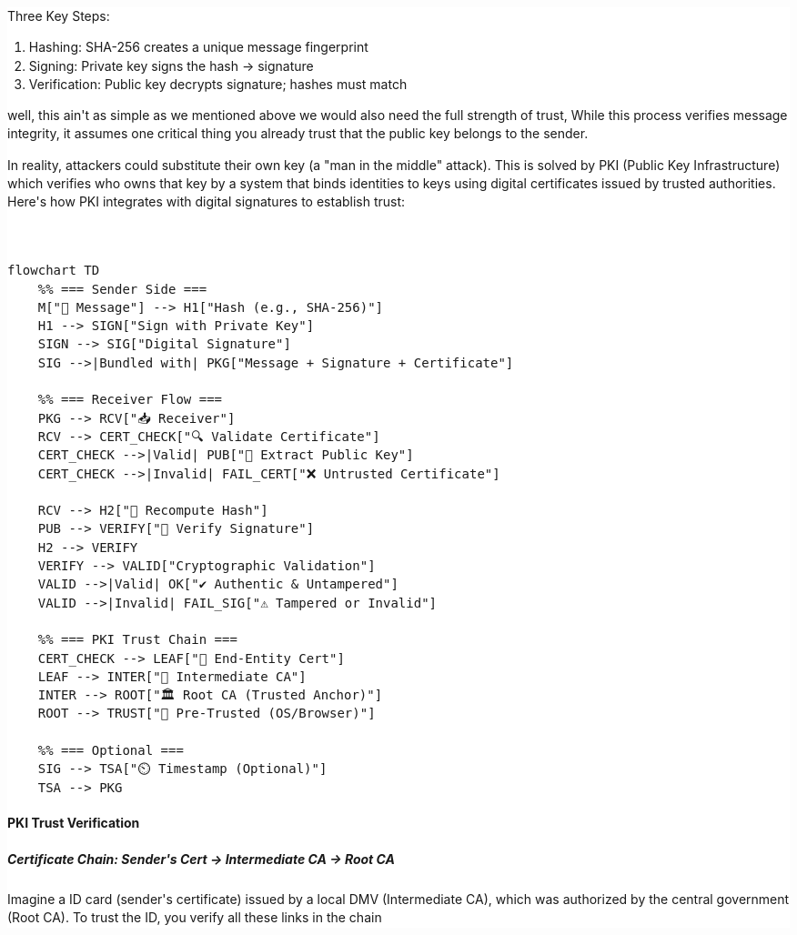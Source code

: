 Three Key Steps:

  1. Hashing: SHA-256 creates a unique message fingerprint
  2. Signing: Private key signs the hash → signature
  3. Verification: Public key decrypts signature; hashes must match

well, this ain't as simple as we mentioned above we would also need the full strength of trust, While this process verifies message integrity, it assumes one critical thing you already trust that the public key belongs to the sender. 

In reality, attackers could substitute their own key (a "man in the middle" attack). This is solved by PKI (Public Key Infrastructure) which verifies who owns that key by a system that binds identities to keys using digital certificates issued by trusted authorities. Here's how PKI integrates with digital signatures to establish trust:


<pre><div class="mermaid">

flowchart TD
    %% === Sender Side ===
    M["📄 Message"] --> H1["Hash (e.g., SHA-256)"]
    H1 --> SIGN["Sign with Private Key"]
    SIGN --> SIG["Digital Signature"]
    SIG -->|Bundled with| PKG["Message + Signature + Certificate"]

    %% === Receiver Flow ===
    PKG --> RCV["📥 Receiver"]
    RCV --> CERT_CHECK["🔍 Validate Certificate"]
    CERT_CHECK -->|Valid| PUB["🔑 Extract Public Key"]
    CERT_CHECK -->|Invalid| FAIL_CERT["❌ Untrusted Certificate"]

    RCV --> H2["🔁 Recompute Hash"]
    PUB --> VERIFY["🔎 Verify Signature"]
    H2 --> VERIFY
    VERIFY --> VALID["Cryptographic Validation"]
    VALID -->|Valid| OK["✔️ Authentic & Untampered"]
    VALID -->|Invalid| FAIL_SIG["⚠️ Tampered or Invalid"]

    %% === PKI Trust Chain ===
    CERT_CHECK --> LEAF["📜 End-Entity Cert"]
    LEAF --> INTER["🏢 Intermediate CA"]
    INTER --> ROOT["🏛️ Root CA (Trusted Anchor)"]
    ROOT --> TRUST["🔐 Pre-Trusted (OS/Browser)"]

    %% === Optional ===
    SIG --> TSA["⏲️ Timestamp (Optional)"]
    TSA --> PKG
</div></pre>

#### PKI Trust Verification

##### Certificate Chain: Sender's Cert → Intermediate CA → Root CA  
  Imagine a ID card (sender's certificate) issued by a local DMV (Intermediate CA), which was authorized by the central government (Root CA). To trust the ID, you verify all these links in the chain
